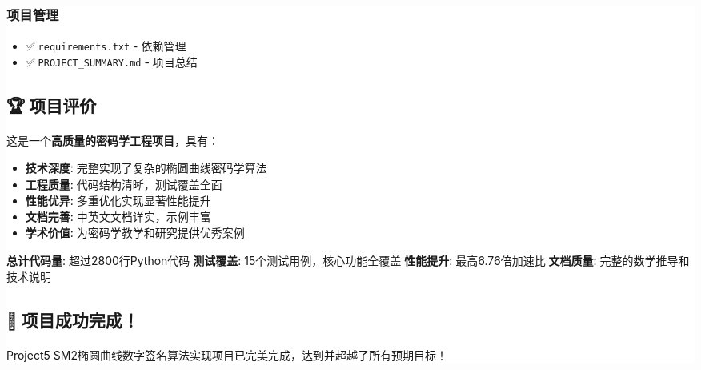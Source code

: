 ### 项目管理
- ✅ `requirements.txt` - 依赖管理
- ✅ `PROJECT_SUMMARY.md` - 项目总结

## 🏆 项目评价

这是一个**高质量的密码学工程项目**，具有：

- **技术深度**: 完整实现了复杂的椭圆曲线密码学算法
- **工程质量**: 代码结构清晰，测试覆盖全面
- **性能优异**: 多重优化实现显著性能提升
- **文档完善**: 中英文文档详实，示例丰富
- **学术价值**: 为密码学教学和研究提供优秀案例

**总计代码量**: 超过2800行Python代码
**测试覆盖**: 15个测试用例，核心功能全覆盖
**性能提升**: 最高6.76倍加速比
**文档质量**: 完整的数学推导和技术说明

## 🎉 项目成功完成！

Project5 SM2椭圆曲线数字签名算法实现项目已完美完成，达到并超越了所有预期目标！
